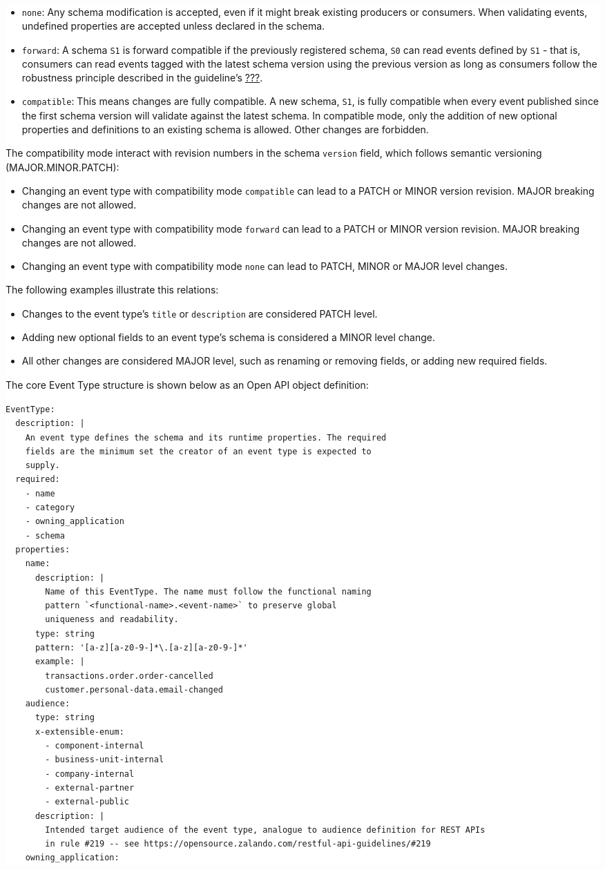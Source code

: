 -   `none`: Any schema modification is accepted, even if it might break existing producers or consumers. When validating events, undefined properties are accepted unless declared in the schema.

-   `forward`: A schema `S1` is forward compatible if the previously registered schema, `S0` can read events defined by `S1` - that is, consumers can read events tagged with the latest schema version using the previous version as long as consumers follow the robustness principle described in the guideline’s [???](#api-design-principles).

-   `compatible`: This means changes are fully compatible. A new schema, `S1`, is fully compatible when every event published since the first schema version will validate against the latest schema. In compatible mode, only the addition of new optional properties and definitions to an existing schema is allowed. Other changes are forbidden.

The compatibility mode interact with revision numbers in the schema `version` field, which follows semantic versioning (MAJOR.MINOR.PATCH):

-   Changing an event type with compatibility mode `compatible` can lead to a PATCH or MINOR version revision. MAJOR breaking changes are not allowed.

-   Changing an event type with compatibility mode `forward` can lead to a PATCH or MINOR version revision. MAJOR breaking changes are not allowed.

-   Changing an event type with compatibility mode `none` can lead to PATCH, MINOR or MAJOR level changes.

The following examples illustrate this relations:

-   Changes to the event type’s `title` or `description` are considered PATCH level.

-   Adding new optional fields to an event type’s schema is considered a MINOR level change.

-   All other changes are considered MAJOR level, such as renaming or removing fields, or adding new required fields.

The core Event Type structure is shown below as an Open API object definition:

    EventType:
      description: |
        An event type defines the schema and its runtime properties. The required
        fields are the minimum set the creator of an event type is expected to
        supply.
      required:
        - name
        - category
        - owning_application
        - schema
      properties:
        name:
          description: |
            Name of this EventType. The name must follow the functional naming
            pattern `<functional-name>.<event-name>` to preserve global
            uniqueness and readability.
          type: string
          pattern: '[a-z][a-z0-9-]*\.[a-z][a-z0-9-]*'
          example: |
            transactions.order.order-cancelled
            customer.personal-data.email-changed
        audience:
          type: string
          x-extensible-enum:
            - component-internal
            - business-unit-internal
            - company-internal
            - external-partner
            - external-public
          description: |
            Intended target audience of the event type, analogue to audience definition for REST APIs
            in rule #219 -- see https://opensource.zalando.com/restful-api-guidelines/#219
        owning_application: